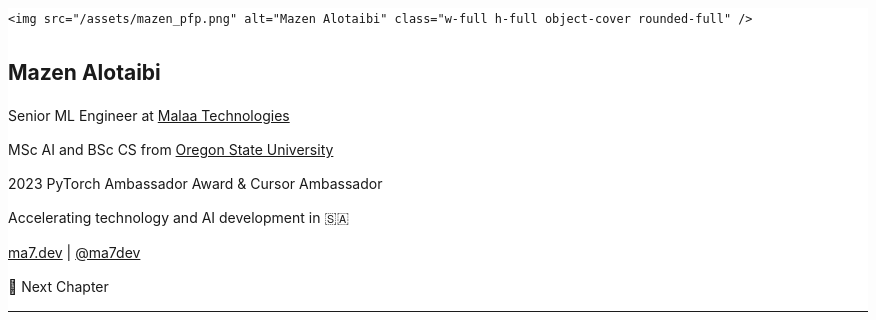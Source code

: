     <img src="/assets/mazen_pfp.png" alt="Mazen Alotaibi" class="w-full h-full object-cover rounded-full" />
  </div>
  
  <div class="text-center space-y-4 max-w-2xl">
      <h2 class="text-lg text-white font-semibold">Mazen Alotaibi</h2>
      <p class="text-lg ">Senior ML Engineer at <a href="https://maala.tech" class="text-white">Malaa Technologies</a></p>
      <p class="text-lg ">MSc AI and BSc CS from <a href="https://oregonstate.edu" class="text-white">Oregon State University</a></p>
      <p class="text-lg">2023 PyTorch Ambassador Award & Cursor Ambassador</p>
      <p class="text-lg ">Accelerating technology and AI development in 🇸🇦</p>
      <p class="text-lg"><a href="https://ma7.dev" class="text-white">ma7.dev</a> | <a href="https://x.com/ma7dev" class="text-white">@ma7dev</a></p>
  </div>
</div>

<div v-click="1" class="absolute bottom-8 right-8">
  <p class="text-white text-lg">👀 Next Chapter</p>
</div>

---